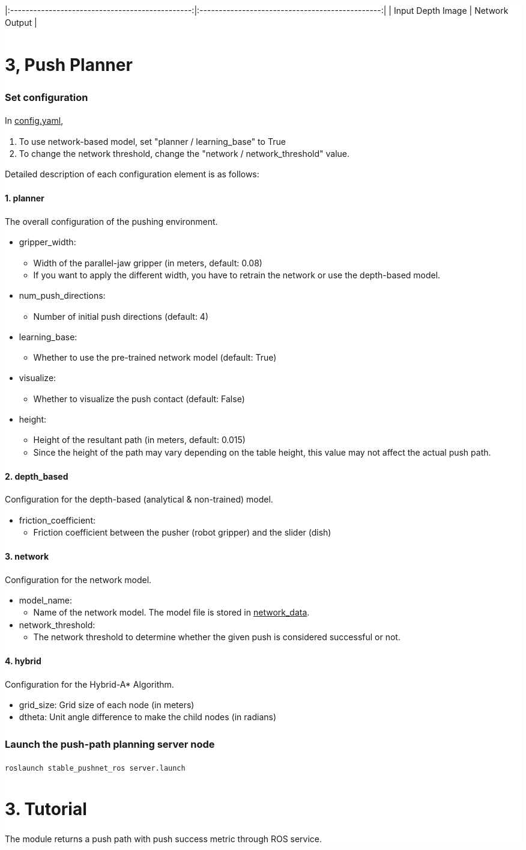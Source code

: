 |:-----------------------------------------------:|:-----------------------------------------------:|
|               Input Depth Image             |                 Network Output                   |
# 3, Push Planner
### Set configuration
In [config.yaml](/config.yaml),

1. To use network-based model, set "planner / learning_base" to True
2. To change the network threshold, change the "network / network_threshold" value.

Detailed description of each configuration element is as follows:
#### 1. planner
The overall configuration of the pushing environment.

- gripper_width: 
  - Width of the parallel-jaw gripper (in meters, default: 0.08)
  - If you want to apply the different width, you have to retrain the network or use the depth-based model.

- num_push_directions: 
  - Number of initial push directions (default: 4)
  
- learning_base: 
  - Whether to use the pre-trained network model (default: True)


- visualize: 
  - Whether to visualize the push contact (default: False)


- height: 
  - Height of the resultant path (in meters, default: 0.015) 
  - Since the height of the path may vary depending on the table height, this value may not affect the actual push path.

#### 2. depth_based
Configuration for the depth-based (analytical & non-trained) model. 
- friction_coefficient: 
  - Friction coefficient between the pusher (robot gripper) and the slider (dish)
  
#### 3. network
Configuration for the network model.
- model_name: 
  - Name of the network model. The model file is stored in [network_data](./network_data/models/).
- network_threshold: 
  - The network threshold to determine whether the given push is considered successful or not.

#### 4. hybrid
Configuration for the Hybrid-A* Algorithm.
- grid_size: Grid size of each node (in meters)
- dtheta: Unit angle difference to make the child nodes (in radians)

### Launch the push-path planning server node
```bash
roslaunch stable_pushnet_ros server.launch
```
# 3. Tutorial
The module returns a push path with push success metric through ROS service.
